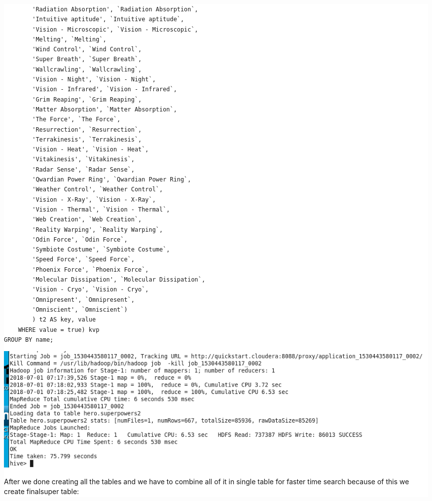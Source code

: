 ```HiveQL
		'Radiation Absorption', `Radiation Absorption`,
		'Intuitive aptitude', `Intuitive aptitude`,
		'Vision - Microscopic', `Vision - Microscopic`,
		'Melting', `Melting`,
		'Wind Control', `Wind Control`,
		'Super Breath', `Super Breath`,
		'Wallcrawling', `Wallcrawling`,
		'Vision - Night', `Vision - Night`,
		'Vision - Infrared', `Vision - Infrared`,
		'Grim Reaping', `Grim Reaping`,
		'Matter Absorption', `Matter Absorption`,
		'The Force', `The Force`,
		'Resurrection', `Resurrection`,
		'Terrakinesis', `Terrakinesis`,
		'Vision - Heat', `Vision - Heat`,
		'Vitakinesis', `Vitakinesis`,
		'Radar Sense', `Radar Sense`,
		'Qwardian Power Ring', `Qwardian Power Ring`,
		'Weather Control', `Weather Control`,
		'Vision - X-Ray', `Vision - X-Ray`,
		'Vision - Thermal', `Vision - Thermal`,
		'Web Creation', `Web Creation`,
		'Reality Warping', `Reality Warping`,
		'Odin Force', `Odin Force`,
		'Symbiote Costume', `Symbiote Costume`,
		'Speed Force', `Speed Force`,
		'Phoenix Force', `Phoenix Force`,
		'Molecular Dissipation', `Molecular Dissipation`,
		'Vision - Cryo', `Vision - Cryo`,
		'Omnipresent', `Omnipresent`,
		'Omniscient', `Omniscient`)
		) t2 AS key, value
	WHERE value = true) kvp
GROUP BY name;
```

![](Screenshots/image017.png)

After we done creating all the tables and we have to combine all of it in single table for faster time search because of this we create finalsuper table:
